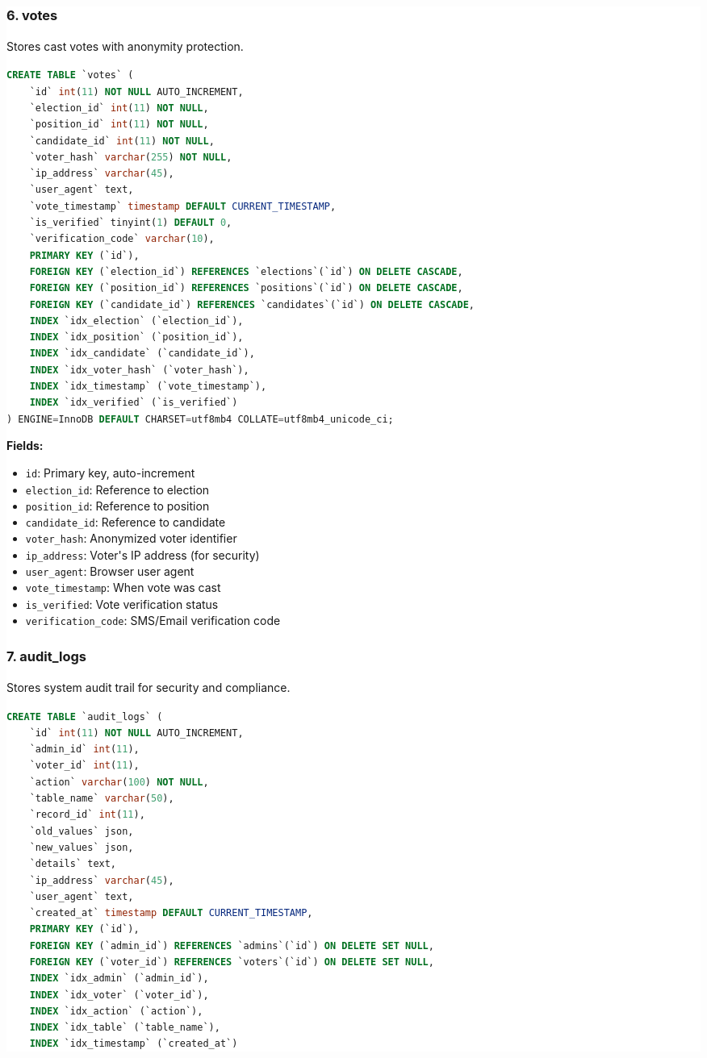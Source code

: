 ### 6. votes
Stores cast votes with anonymity protection.

```sql
CREATE TABLE `votes` (
    `id` int(11) NOT NULL AUTO_INCREMENT,
    `election_id` int(11) NOT NULL,
    `position_id` int(11) NOT NULL,
    `candidate_id` int(11) NOT NULL,
    `voter_hash` varchar(255) NOT NULL,
    `ip_address` varchar(45),
    `user_agent` text,
    `vote_timestamp` timestamp DEFAULT CURRENT_TIMESTAMP,
    `is_verified` tinyint(1) DEFAULT 0,
    `verification_code` varchar(10),
    PRIMARY KEY (`id`),
    FOREIGN KEY (`election_id`) REFERENCES `elections`(`id`) ON DELETE CASCADE,
    FOREIGN KEY (`position_id`) REFERENCES `positions`(`id`) ON DELETE CASCADE,
    FOREIGN KEY (`candidate_id`) REFERENCES `candidates`(`id`) ON DELETE CASCADE,
    INDEX `idx_election` (`election_id`),
    INDEX `idx_position` (`position_id`),
    INDEX `idx_candidate` (`candidate_id`),
    INDEX `idx_voter_hash` (`voter_hash`),
    INDEX `idx_timestamp` (`vote_timestamp`),
    INDEX `idx_verified` (`is_verified`)
) ENGINE=InnoDB DEFAULT CHARSET=utf8mb4 COLLATE=utf8mb4_unicode_ci;
```

**Fields:**
- `id`: Primary key, auto-increment
- `election_id`: Reference to election
- `position_id`: Reference to position
- `candidate_id`: Reference to candidate
- `voter_hash`: Anonymized voter identifier
- `ip_address`: Voter's IP address (for security)
- `user_agent`: Browser user agent
- `vote_timestamp`: When vote was cast
- `is_verified`: Vote verification status
- `verification_code`: SMS/Email verification code

### 7. audit_logs
Stores system audit trail for security and compliance.

```sql
CREATE TABLE `audit_logs` (
    `id` int(11) NOT NULL AUTO_INCREMENT,
    `admin_id` int(11),
    `voter_id` int(11),
    `action` varchar(100) NOT NULL,
    `table_name` varchar(50),
    `record_id` int(11),
    `old_values` json,
    `new_values` json,
    `details` text,
    `ip_address` varchar(45),
    `user_agent` text,
    `created_at` timestamp DEFAULT CURRENT_TIMESTAMP,
    PRIMARY KEY (`id`),
    FOREIGN KEY (`admin_id`) REFERENCES `admins`(`id`) ON DELETE SET NULL,
    FOREIGN KEY (`voter_id`) REFERENCES `voters`(`id`) ON DELETE SET NULL,
    INDEX `idx_admin` (`admin_id`),
    INDEX `idx_voter` (`voter_id`),
    INDEX `idx_action` (`action`),
    INDEX `idx_table` (`table_name`),
    INDEX `idx_timestamp` (`created_at`)
```